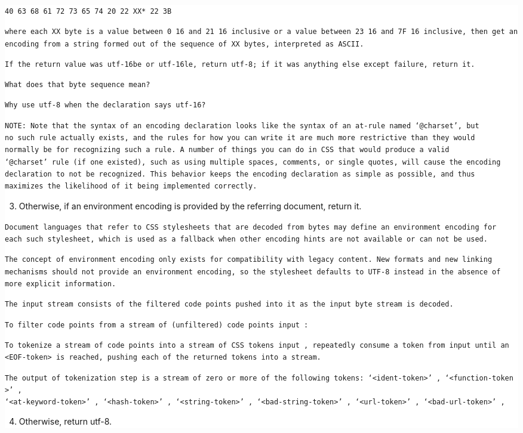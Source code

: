 ```
40 63 68 61 72 73 65 74 20 22 XX* 22 3B
```
```
where each XX byte is a value between 0 16 and 21 16 inclusive or a value between 23 16 and 7F 16 inclusive, then get an
encoding from a string formed out of the sequence of XX bytes, interpreted as ASCII.
```
```
If the return value was utf-16be or utf-16le, return utf-8; if it was anything else except failure, return it.
```
```
What does that byte sequence mean?
```
```
Why use utf-8 when the declaration says utf-16?
```
```
NOTE: Note that the syntax of an encoding declaration looks like the syntax of an at-rule named ‘@charset’, but
no such rule actually exists, and the rules for how you can write it are much more restrictive than they would
normally be for recognizing such a rule. A number of things you can do in CSS that would produce a valid
‘@charset’ rule (if one existed), such as using multiple spaces, comments, or single quotes, will cause the encoding
declaration to not be recognized. This behavior keeps the encoding declaration as simple as possible, and thus
maximizes the likelihood of it being implemented correctly.
```
3. Otherwise, if an environment encoding is provided by the referring document, return it.


```
Document languages that refer to CSS stylesheets that are decoded from bytes may define an environment encoding for
each such stylesheet, which is used as a fallback when other encoding hints are not available or can not be used.
```
```
The concept of environment encoding only exists for compatibility with legacy content. New formats and new linking
mechanisms should not provide an environment encoding, so the stylesheet defaults to UTF-8 instead in the absence of
more explicit information.
```
```
The input stream consists of the filtered code points pushed into it as the input byte stream is decoded.
```
```
To filter code points from a stream of (unfiltered) code points input :
```
```
To tokenize a stream of code points into a stream of CSS tokens input , repeatedly consume a token from input until an
<EOF-token> is reached, pushing each of the returned tokens into a stream.
```
```
The output of tokenization step is a stream of zero or more of the following tokens: ‘<ident-token>’ , ‘<function-token>’ ,
‘<at-keyword-token>’ , ‘<hash-token>’ , ‘<string-token>’ , ‘<bad-string-token>’ , ‘<url-token>’ , ‘<bad-url-token>’ ,
```
4. Otherwise, return utf-8.
